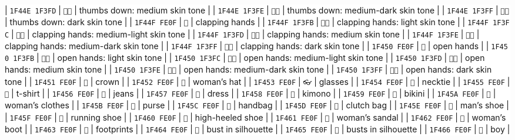 | `1F44E 1F3FD` | `👎🏽` |  thumbs down: medium skin tone |
| `1F44E 1F3FE` | `👎🏾` |  thumbs down: medium-dark skin tone |
| `1F44E 1F3FF` | `👎🏿` |  thumbs down: dark skin tone |
| `1F44F FE0F` | `👏️` |  clapping hands |
| `1F44F 1F3FB` | `👏🏻` |  clapping hands: light skin tone |
| `1F44F 1F3FC` | `👏🏼` |  clapping hands: medium-light skin tone |
| `1F44F 1F3FD` | `👏🏽` |  clapping hands: medium skin tone |
| `1F44F 1F3FE` | `👏🏾` |  clapping hands: medium-dark skin tone |
| `1F44F 1F3FF` | `👏🏿` |  clapping hands: dark skin tone |
| `1F450 FE0F` | `👐️` |  open hands |
| `1F450 1F3FB` | `👐🏻` |  open hands: light skin tone |
| `1F450 1F3FC` | `👐🏼` |  open hands: medium-light skin tone |
| `1F450 1F3FD` | `👐🏽` |  open hands: medium skin tone |
| `1F450 1F3FE` | `👐🏾` |  open hands: medium-dark skin tone |
| `1F450 1F3FF` | `👐🏿` |  open hands: dark skin tone |
| `1F451 FE0F` | `👑️` |  crown |
| `1F452 FE0F` | `👒️` |  woman’s hat |
| `1F453 FE0F` | `👓️` |  glasses |
| `1F454 FE0F` | `👔️` |  necktie |
| `1F455 FE0F` | `👕️` |  t-shirt |
| `1F456 FE0F` | `👖️` |  jeans |
| `1F457 FE0F` | `👗️` |  dress |
| `1F458 FE0F` | `👘️` |  kimono |
| `1F459 FE0F` | `👙️` |  bikini |
| `1F45A FE0F` | `👚️` |  woman’s clothes |
| `1F45B FE0F` | `👛️` |  purse |
| `1F45C FE0F` | `👜️` |  handbag |
| `1F45D FE0F` | `👝️` |  clutch bag |
| `1F45E FE0F` | `👞️` |  man’s shoe |
| `1F45F FE0F` | `👟️` |  running shoe |
| `1F460 FE0F` | `👠️` |  high-heeled shoe |
| `1F461 FE0F` | `👡️` |  woman’s sandal |
| `1F462 FE0F` | `👢️` |  woman’s boot |
| `1F463 FE0F` | `👣️` |  footprints |
| `1F464 FE0F` | `👤️` |  bust in silhouette |
| `1F465 FE0F` | `👥️` |  busts in silhouette |
| `1F466 FE0F` | `👦️` |  boy |